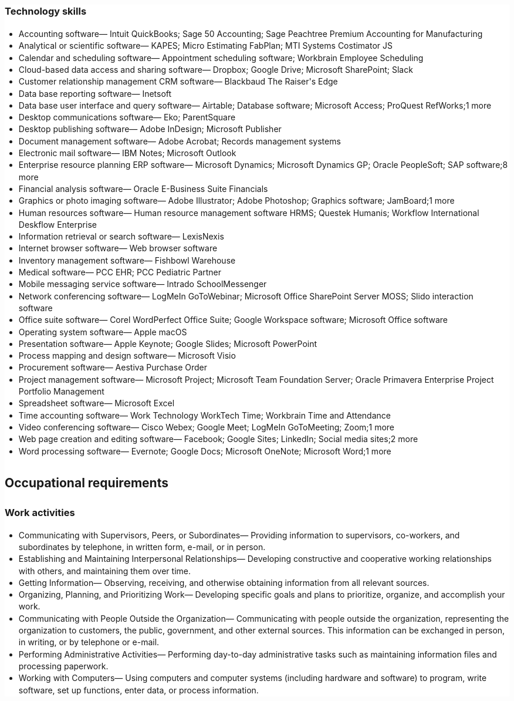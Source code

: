 ### Technology skills
- Accounting software— Intuit QuickBooks; Sage 50 Accounting; Sage Peachtree Premium Accounting for Manufacturing
- Analytical or scientific software— KAPES; Micro Estimating FabPlan; MTI Systems Costimator JS
- Calendar and scheduling software— Appointment scheduling software; Workbrain Employee Scheduling
- Cloud-based data access and sharing software— Dropbox; Google Drive; Microsoft SharePoint; Slack
- Customer relationship management CRM software— Blackbaud The Raiser's Edge
- Data base reporting software— Inetsoft
- Data base user interface and query software— Airtable; Database software; Microsoft Access; ProQuest RefWorks;1 more
- Desktop communications software— Eko; ParentSquare
- Desktop publishing software— Adobe InDesign; Microsoft Publisher
- Document management software— Adobe Acrobat; Records management systems
- Electronic mail software— IBM Notes; Microsoft Outlook
- Enterprise resource planning ERP software— Microsoft Dynamics; Microsoft Dynamics GP; Oracle PeopleSoft; SAP software;8 more
- Financial analysis software— Oracle E-Business Suite Financials
- Graphics or photo imaging software— Adobe Illustrator; Adobe Photoshop; Graphics software; JamBoard;1 more
- Human resources software— Human resource management software HRMS; Questek Humanis; Workflow International Deskflow Enterprise
- Information retrieval or search software— LexisNexis
- Internet browser software— Web browser software
- Inventory management software— Fishbowl Warehouse
- Medical software— PCC EHR; PCC Pediatric Partner
- Mobile messaging service software— Intrado SchoolMessenger
- Network conferencing software— LogMeIn GoToWebinar; Microsoft Office SharePoint Server MOSS; Slido interaction software
- Office suite software— Corel WordPerfect Office Suite; Google Workspace software; Microsoft Office software
- Operating system software— Apple macOS
- Presentation software— Apple Keynote; Google Slides; Microsoft PowerPoint
- Process mapping and design software— Microsoft Visio
- Procurement software— Aestiva Purchase Order
- Project management software— Microsoft Project; Microsoft Team Foundation Server; Oracle Primavera Enterprise Project Portfolio Management
- Spreadsheet software— Microsoft Excel
- Time accounting software— Work Technology WorkTech Time; Workbrain Time and Attendance
- Video conferencing software— Cisco Webex; Google Meet; LogMeIn GoToMeeting; Zoom;1 more
- Web page creation and editing software— Facebook; Google Sites; LinkedIn; Social media sites;2 more
- Word processing software— Evernote; Google Docs; Microsoft OneNote; Microsoft Word;1 more

## Occupational requirements
### Work activities
- Communicating with Supervisors, Peers, or Subordinates— Providing information to supervisors, co-workers, and subordinates by telephone, in written form, e-mail, or in person.
- Establishing and Maintaining Interpersonal Relationships— Developing constructive and cooperative working relationships with others, and maintaining them over time.
- Getting Information— Observing, receiving, and otherwise obtaining information from all relevant sources.
- Organizing, Planning, and Prioritizing Work— Developing specific goals and plans to prioritize, organize, and accomplish your work.
- Communicating with People Outside the Organization— Communicating with people outside the organization, representing the organization to customers, the public, government, and other external sources. This information can be exchanged in person, in writing, or by telephone or e-mail.
- Performing Administrative Activities— Performing day-to-day administrative tasks such as maintaining information files and processing paperwork.
- Working with Computers— Using computers and computer systems (including hardware and software) to program, write software, set up functions, enter data, or process information.